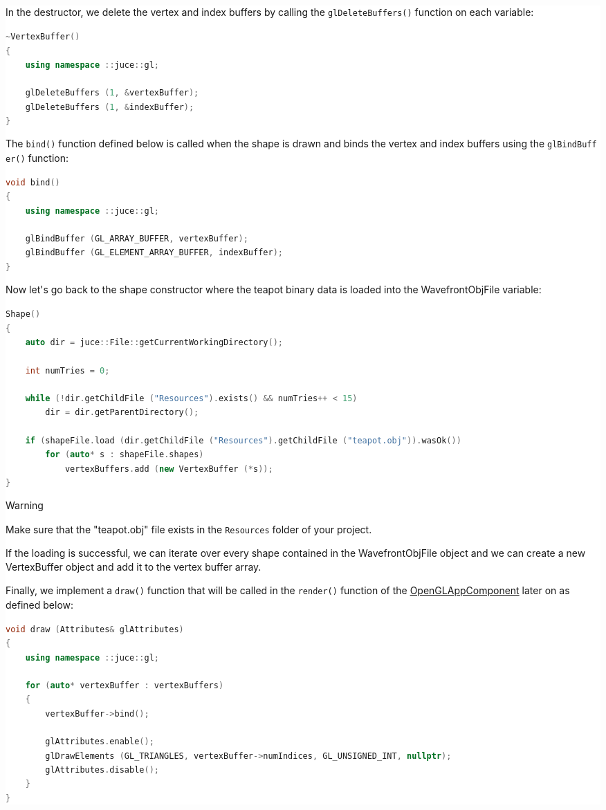 In the destructor, we delete the vertex and index buffers by calling the `glDeleteBuffers()` function on each variable:

```cpp
~VertexBuffer()
{
    using namespace ::juce::gl;

    glDeleteBuffers (1, &vertexBuffer);
    glDeleteBuffers (1, &indexBuffer);
}
```

The `bind()` function defined below is called when the shape is drawn and binds the vertex and index buffers using the `glBindBuffer()` function:

```cpp
void bind()
{
    using namespace ::juce::gl;

    glBindBuffer (GL_ARRAY_BUFFER, vertexBuffer);
    glBindBuffer (GL_ELEMENT_ARRAY_BUFFER, indexBuffer);
}
```

Now let's go back to the shape constructor where the teapot binary data is loaded into the WavefrontObjFile variable:

```cpp
Shape()
{
    auto dir = juce::File::getCurrentWorkingDirectory();

    int numTries = 0;

    while (!dir.getChildFile ("Resources").exists() && numTries++ < 15)
        dir = dir.getParentDirectory();

    if (shapeFile.load (dir.getChildFile ("Resources").getChildFile ("teapot.obj")).wasOk())
        for (auto* s : shapeFile.shapes)
            vertexBuffers.add (new VertexBuffer (*s));
}
```

> [!WARNING]
> Make sure that the \"teapot.obj\" file exists in the `Resources` folder of your project.

If the loading is successful, we can iterate over every shape contained in the WavefrontObjFile object and we can create a new VertexBuffer object and add it to the vertex buffer array.

Finally, we implement a `draw()` function that will be called in the `render()` function of the [OpenGLAppComponent](https://docs.juce.com/master/classOpenGLAppComponent.html "A base class for writing simple one-page graphical apps.") later on as defined below:

```cpp
void draw (Attributes& glAttributes)
{
    using namespace ::juce::gl;

    for (auto* vertexBuffer : vertexBuffers)
    {
        vertexBuffer->bind();

        glAttributes.enable();
        glDrawElements (GL_TRIANGLES, vertexBuffer->numIndices, GL_UNSIGNED_INT, nullptr);
        glAttributes.disable();
    }
}
```